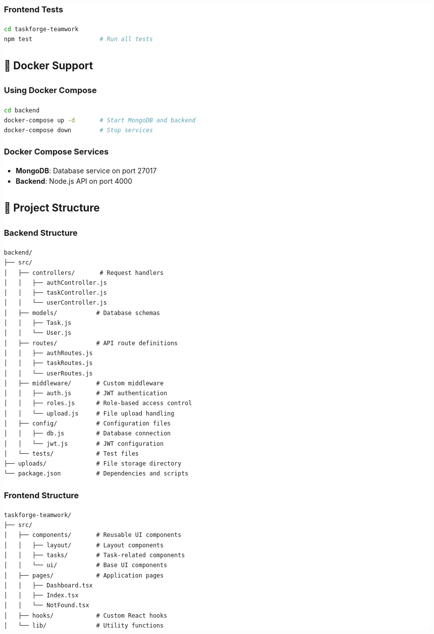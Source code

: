 ### Frontend Tests
```bash
cd taskforge-teamwork
npm test                   # Run all tests
```

## 🐳 Docker Support

### Using Docker Compose
```bash
cd backend
docker-compose up -d       # Start MongoDB and backend
docker-compose down        # Stop services
```

### Docker Compose Services
- **MongoDB**: Database service on port 27017
- **Backend**: Node.js API on port 4000

## 📁 Project Structure

### Backend Structure
```
backend/
├── src/
│   ├── controllers/       # Request handlers
│   │   ├── authController.js
│   │   ├── taskController.js
│   │   └── userController.js
│   ├── models/           # Database schemas
│   │   ├── Task.js
│   │   └── User.js
│   ├── routes/           # API route definitions
│   │   ├── authRoutes.js
│   │   ├── taskRoutes.js
│   │   └── userRoutes.js
│   ├── middleware/       # Custom middleware
│   │   ├── auth.js       # JWT authentication
│   │   ├── roles.js      # Role-based access control
│   │   └── upload.js     # File upload handling
│   ├── config/           # Configuration files
│   │   ├── db.js         # Database connection
│   │   └── jwt.js        # JWT configuration
│   └── tests/            # Test files
├── uploads/              # File storage directory
└── package.json          # Dependencies and scripts
```

### Frontend Structure
```
taskforge-teamwork/
├── src/
│   ├── components/       # Reusable UI components
│   │   ├── layout/       # Layout components
│   │   ├── tasks/        # Task-related components
│   │   └── ui/           # Base UI components
│   ├── pages/            # Application pages
│   │   ├── Dashboard.tsx
│   │   ├── Index.tsx
│   │   └── NotFound.tsx
│   ├── hooks/            # Custom React hooks
│   └── lib/              # Utility functions
```